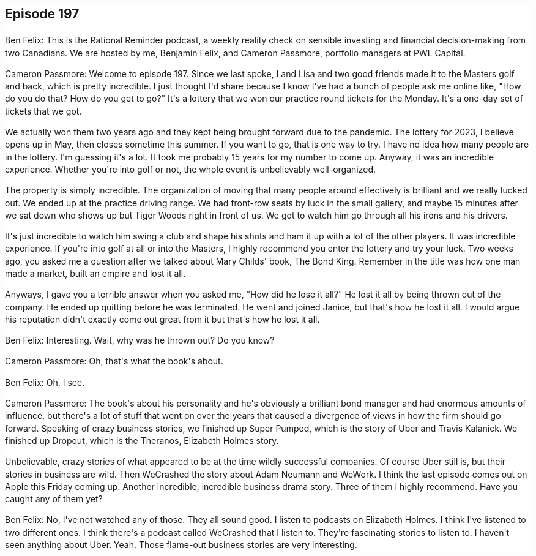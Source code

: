 ## Episode 197

Ben Felix: This is the Rational Reminder podcast, a weekly reality check on sensible investing and financial decision-making from two Canadians. We are hosted by me, Benjamin Felix, and Cameron Passmore, portfolio managers at PWL Capital.

Cameron Passmore: Welcome to episode 197. Since we last spoke, I and Lisa and two good friends made it to the Masters golf and back, which is pretty incredible. I just thought I'd share because I know I've had a bunch of people ask me online like, "How do you do that? How do you get to go?" It's a lottery that we won our practice round tickets for the Monday. It's a one-day set of tickets that we got.

We actually won them two years ago and they kept being brought forward due to the pandemic. The lottery for 2023, I believe opens up in May, then closes sometime this summer. If you want to go, that is one way to try. I have no idea how many people are in the lottery. I'm guessing it's a lot. It took me probably 15 years for my number to come up. Anyway, it was an incredible experience. Whether you're into golf or not, the whole event is unbelievably well-organized.

The property is simply incredible. The organization of moving that many people around effectively is brilliant and we really lucked out. We ended up at the practice driving range. We had front-row seats by luck in the small gallery, and maybe 15 minutes after we sat down who shows up but Tiger Woods right in front of us. We got to watch him go through all his irons and his drivers.

It's just incredible to watch him swing a club and shape his shots and ham it up with a lot of the other players. It was incredible experience. If you're into golf at all or into the Masters, I highly recommend you enter the lottery and try your luck. Two weeks ago, you asked me a question after we talked about Mary Childs' book, The Bond King. Remember in the title was how one man made a market, built an empire and lost it all.

Anyways, I gave you a terrible answer when you asked me, "How did he lose it all?" He lost it all by being thrown out of the company. He ended up quitting before he was terminated. He went and joined Janice, but that's how he lost it all. I would argue his reputation didn't exactly come out great from it but that's how he lost it all.

Ben Felix: Interesting. Wait, why was he thrown out? Do you know?

Cameron Passmore: Oh, that's what the book's about.

Ben Felix: Oh, I see.

Cameron Passmore: The book's about his personality and he's obviously a brilliant bond manager and had enormous amounts of influence, but there's a lot of stuff that went on over the years that caused a divergence of views in how the firm should go forward. Speaking of crazy business stories, we finished up Super Pumped, which is the story of Uber and Travis Kalanick. We finished up Dropout, which is the Theranos, Elizabeth Holmes story.

Unbelievable, crazy stories of what appeared to be at the time wildly successful companies. Of course Uber still is, but their stories in business are wild. Then WeCrashed the story about Adam Neumann and WeWork. I think the last episode comes out on Apple this Friday coming up. Another incredible, incredible business drama story. Three of them I highly recommend. Have you caught any of them yet?

Ben Felix: No, I've not watched any of those. They all sound good. I listen to podcasts on Elizabeth Holmes. I think I've listened to two different ones. I think there's a podcast called WeCrashed that I listen to. They're fascinating stories to listen to. I haven't seen anything about Uber. Yeah. Those flame-out business stories are very interesting.
